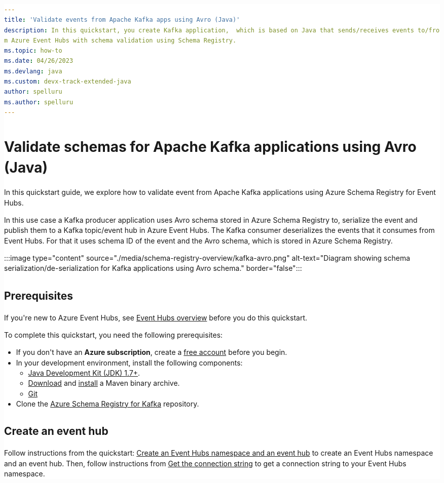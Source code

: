 ```yaml
---
title: 'Validate events from Apache Kafka apps using Avro (Java)'
description: In this quickstart, you create Kafka application,  which is based on Java that sends/receives events to/from Azure Event Hubs with schema validation using Schema Registry.
ms.topic: how-to
ms.date: 04/26/2023
ms.devlang: java
ms.custom: devx-track-extended-java
author: spelluru
ms.author: spelluru
---
```


# Validate schemas for Apache Kafka applications using Avro (Java)
In this quickstart guide, we explore how to validate event from Apache Kafka applications using Azure Schema Registry for Event Hubs.

In this use case a Kafka producer application uses Avro schema stored in Azure Schema Registry to, serialize the event and publish them to a Kafka topic/event hub in Azure Event Hubs. The Kafka consumer deserializes the events that it consumes from Event Hubs. For that it uses schema ID of the event and the Avro schema, which is stored in Azure Schema Registry. 

:::image type="content" source="./media/schema-registry-overview/kafka-avro.png" alt-text="Diagram showing schema serialization/de-serialization for Kafka applications using Avro schema." border="false":::



## Prerequisites
If you're new to Azure Event Hubs, see [Event Hubs overview](event-hubs-about.md) before you do this quickstart. 

To complete this quickstart, you need the following prerequisites:
- If you don't have an **Azure subscription**, create a [free account](https://azure.microsoft.com/free/?WT.mc_id=A261C142F) before you begin.
- In your development environment, install the following components: 
    * [Java Development Kit (JDK) 1.7+](/azure/developer/java/fundamentals/java-support-on-azure).
    * [Download](https://maven.apache.org/download.cgi) and [install](https://maven.apache.org/install.html) a Maven binary archive.
    * [Git](https://www.git-scm.com/)
- Clone the [Azure Schema Registry for Kafka](https://github.com/Azure/azure-schema-registry-for-kafka.git) repository. 

## Create an event hub
Follow instructions from the quickstart: [Create an Event Hubs namespace and an event hub](event-hubs-create.md) to create an Event Hubs namespace and an event hub. Then, follow instructions from [Get the connection string](event-hubs-get-connection-string.md) to get a connection string to your Event Hubs namespace. 

